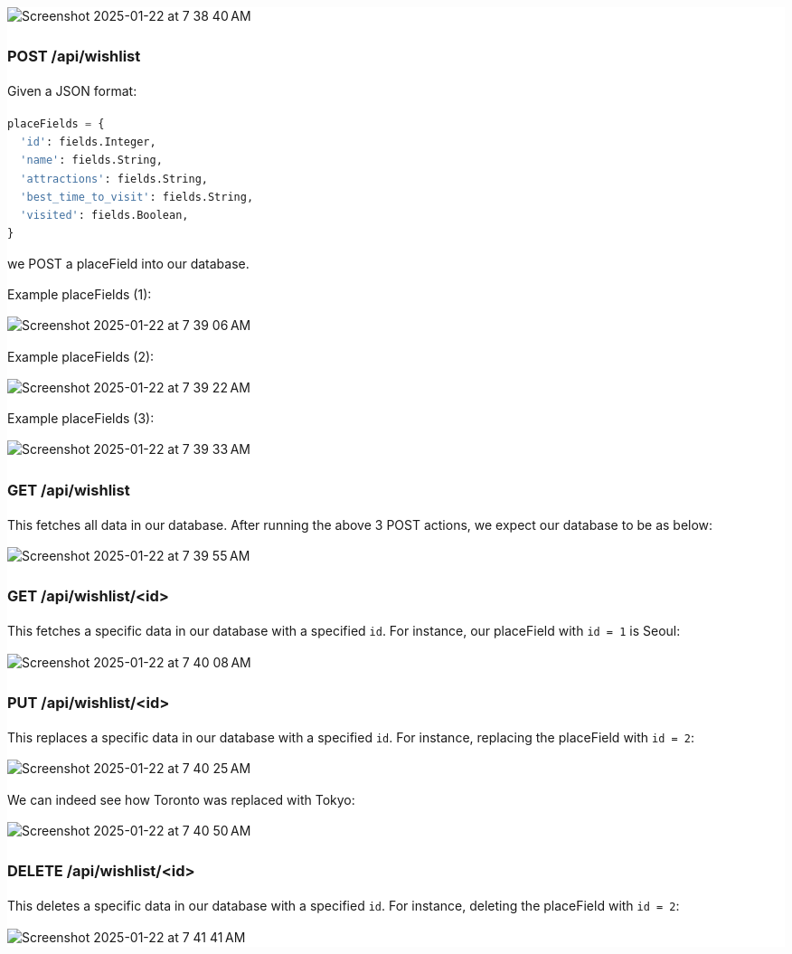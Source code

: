   <img width="1538" alt="Screenshot 2025-01-22 at 7 38 40 AM" src="https://github.com/user-attachments/assets/7a50a288-0399-44d3-84c1-22283d542159" />

  ### POST /api/wishlist
  Given a JSON format:
  ```python
  placeFields = {
    'id': fields.Integer,
    'name': fields.String,
    'attractions': fields.String,
    'best_time_to_visit': fields.String,
    'visited': fields.Boolean,
  }
  ```
 we POST a placeField into our database.
  
  Example placeFields (1):

  <img width="1538" alt="Screenshot 2025-01-22 at 7 39 06 AM" src="https://github.com/user-attachments/assets/cecc3f3c-2c9f-46db-9ddf-c68068609d09" />

  Example placeFields (2):

  <img width="1537" alt="Screenshot 2025-01-22 at 7 39 22 AM" src="https://github.com/user-attachments/assets/c09febd2-6163-4151-a0c9-50ded398faa9" />

  Example placeFields (3):

  <img width="1538" alt="Screenshot 2025-01-22 at 7 39 33 AM" src="https://github.com/user-attachments/assets/e66b8460-b400-4376-936f-5521690645b5" />

  ### GET /api/wishlist
  This fetches all data in our database. After running the above 3 POST actions, we expect our database to be as below:
  
  <img width="1532" alt="Screenshot 2025-01-22 at 7 39 55 AM" src="https://github.com/user-attachments/assets/32fb2f68-aff1-4438-848d-ed67236ff16d" />

  ### GET /api/wishlist/\<id\>
  This fetches a specific data in our database with a specified `id`. For instance, our placeField with `id = 1` is Seoul:

  <img width="1542" alt="Screenshot 2025-01-22 at 7 40 08 AM" src="https://github.com/user-attachments/assets/69c34c72-b225-4417-b83f-ead8797f27d8" />

  ### PUT /api/wishlist/\<id\>
  This replaces a specific data in our database with a specified `id`. For instance, replacing the placeField with `id = 2`:

  <img width="1538" alt="Screenshot 2025-01-22 at 7 40 25 AM" src="https://github.com/user-attachments/assets/855ae9a8-fa01-414c-b720-09f67ab8e7bb" />

  We can indeed see how Toronto was replaced with Tokyo:

  <img width="1540" alt="Screenshot 2025-01-22 at 7 40 50 AM" src="https://github.com/user-attachments/assets/265bdfce-2524-4d22-a5c8-f4fd9d0980c0" />
  
  ### DELETE /api/wishlist/\<id\>
  This deletes a specific data in our database with a specified `id`. For instance, deleting the placeField with `id = 2`:

  <img width="1539" alt="Screenshot 2025-01-22 at 7 41 41 AM" src="https://github.com/user-attachments/assets/3ae4b92d-0799-48c4-8d5d-b54a9e61f95d" />

